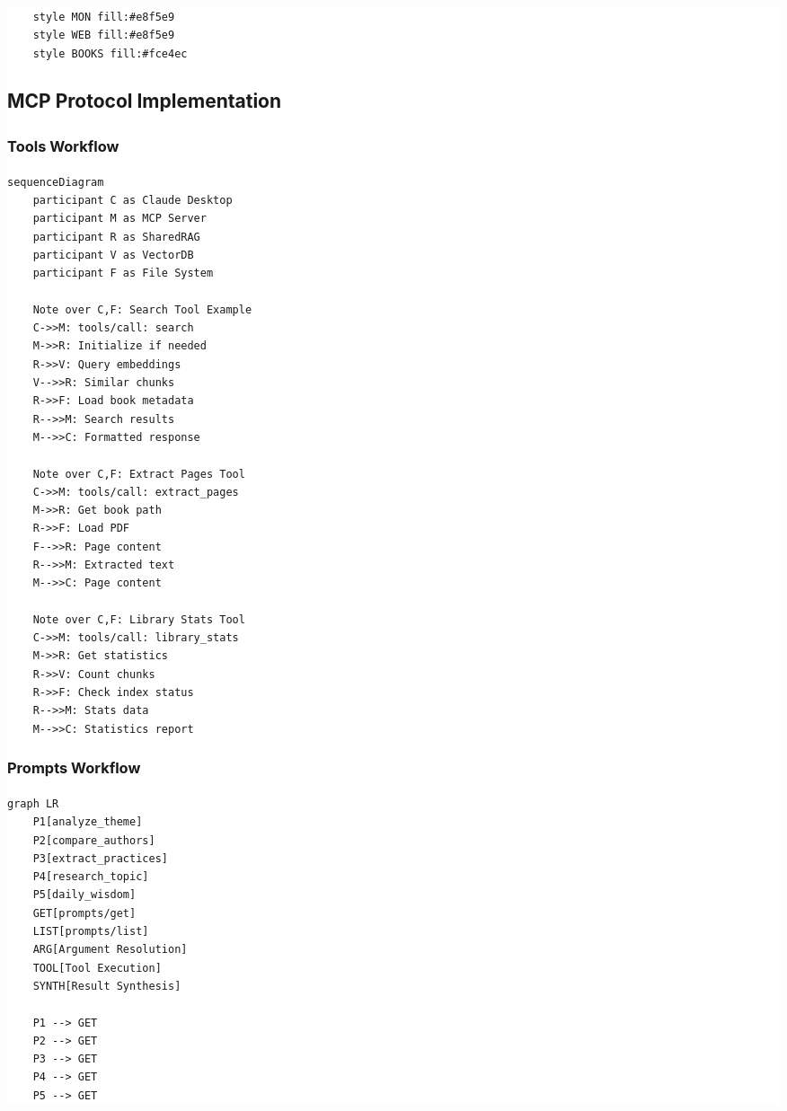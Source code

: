 ```mermaid
    style MON fill:#e8f5e9
    style WEB fill:#e8f5e9
    style BOOKS fill:#fce4ec
```

## MCP Protocol Implementation

### Tools Workflow

```mermaid
sequenceDiagram
    participant C as Claude Desktop
    participant M as MCP Server
    participant R as SharedRAG
    participant V as VectorDB
    participant F as File System

    Note over C,F: Search Tool Example
    C->>M: tools/call: search
    M->>R: Initialize if needed
    R->>V: Query embeddings
    V-->>R: Similar chunks
    R->>F: Load book metadata
    R-->>M: Search results
    M-->>C: Formatted response

    Note over C,F: Extract Pages Tool
    C->>M: tools/call: extract_pages
    M->>R: Get book path
    R->>F: Load PDF
    F-->>R: Page content
    R-->>M: Extracted text
    M-->>C: Page content

    Note over C,F: Library Stats Tool
    C->>M: tools/call: library_stats
    M->>R: Get statistics
    R->>V: Count chunks
    R->>F: Check index status
    R-->>M: Stats data
    M-->>C: Statistics report
```

### Prompts Workflow

```mermaid
graph LR
    P1[analyze_theme]
    P2[compare_authors]
    P3[extract_practices]
    P4[research_topic]
    P5[daily_wisdom]
    GET[prompts/get]
    LIST[prompts/list]
    ARG[Argument Resolution]
    TOOL[Tool Execution]
    SYNTH[Result Synthesis]

    P1 --> GET
    P2 --> GET
    P3 --> GET
    P4 --> GET
    P5 --> GET
```